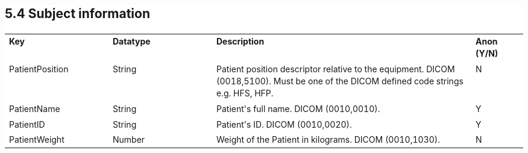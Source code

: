 

## 5.4 Subject information


<table>
  <colgroup>
    <col width="20%">
    <col width="20%">
    <col width="50%">
    <col width="10%">
  </colgroup>
  <tr>
   <td><strong>Key</strong>
   </td>
   <td><strong>Datatype</strong>
   </td>
   <td><strong>Description</strong>
   </td>
   <td><strong>Anon (Y/N)</strong>
   </td>
  </tr>
  <tr>
   <td>PatientPosition
   </td>
   <td>String
   </td>
   <td>Patient position descriptor relative to the equipment. DICOM (0018,5100). Must be one of the DICOM defined code strings e.g. HFS, HFP.
   </td>
   <td>N
   </td>
  </tr>
  <tr>
   <td>PatientName
   </td>
   <td>String
   </td>
   <td>Patient's full name. DICOM (0010,0010).
   </td>
   <td>Y
   </td>
  </tr>
  <tr>
   <td>PatientID
   </td>
   <td>String
   </td>
   <td>Patient's ID. DICOM (0010,0020).
   </td>
   <td>Y
   </td>
  </tr>
  <tr>
   <td>PatientWeight
   </td>
   <td>Number
   </td>
   <td>Weight of the Patient in kilograms. DICOM (0010,1030).
   </td>
   <td>N
   </td>
  </tr>
  <tr>